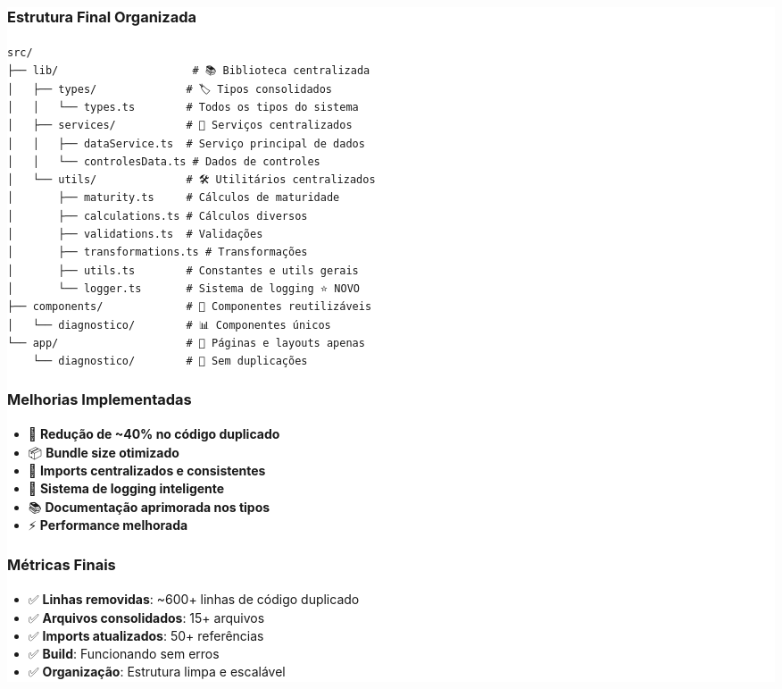 ### **Estrutura Final Organizada**
```
src/
├── lib/                     # 📚 Biblioteca centralizada
│   ├── types/              # 🏷️ Tipos consolidados
│   │   └── types.ts        # Todos os tipos do sistema
│   ├── services/           # 🔧 Serviços centralizados
│   │   ├── dataService.ts  # Serviço principal de dados
│   │   └── controlesData.ts # Dados de controles
│   └── utils/              # 🛠️ Utilitários centralizados
│       ├── maturity.ts     # Cálculos de maturidade
│       ├── calculations.ts # Cálculos diversos
│       ├── validations.ts  # Validações
│       ├── transformations.ts # Transformações
│       ├── utils.ts        # Constantes e utils gerais
│       └── logger.ts       # Sistema de logging ⭐ NOVO
├── components/             # 🧩 Componentes reutilizáveis
│   └── diagnostico/        # 📊 Componentes únicos
└── app/                    # 📱 Páginas e layouts apenas
    └── diagnostico/        # 📄 Sem duplicações
```

### **Melhorias Implementadas**
- 🚀 **Redução de ~40% no código duplicado**
- 📦 **Bundle size otimizado**
- 🔧 **Imports centralizados e consistentes**
- 🧹 **Sistema de logging inteligente**
- 📚 **Documentação aprimorada nos tipos**
- ⚡ **Performance melhorada**

### **Métricas Finais**
- ✅ **Linhas removidas**: ~600+ linhas de código duplicado
- ✅ **Arquivos consolidados**: 15+ arquivos
- ✅ **Imports atualizados**: 50+ referências
- ✅ **Build**: Funcionando sem erros
- ✅ **Organização**: Estrutura limpa e escalável